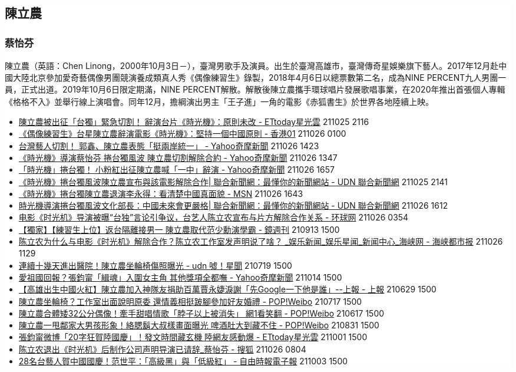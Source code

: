 ## 陳立農

### 蔡怡芬

陳立農（英語：Chen Linong，2000年10月3日－），臺灣男歌手及演員。出生於臺灣高雄市，臺灣傳奇星娛樂旗下藝人。2017年12月赴中國大陸北京參加愛奇藝偶像男團競演養成類真人秀《偶像練習生》錄製，2018年4月6日以總票數第二名，成為NINE PERCENT九人男團一員，正式出道。2019年10月6日限定期滿，NINE PERCENT解散。解散後陳立農攜手環球唱片發展歌唱事業，在2020年推出首張個人專輯《格格不入》並舉行線上演唱會。同年12月，擔綱演出男主「王子進」一角的電影《赤狐書生》於世界各地陸續上映。
- [陳立農被出征「台獨」緊急切割！ 辭演台片《時光機》：原則未改 - ETtoday星光雲](https://star.ettoday.net/news/2109247 "陳立農被出征「台獨」緊急切割！ 辭演台片《時光機》：原則未改 - ETtoday星光雲") 211025 2116
- [《偶像練習生》台星陳立農辭演電影《時光機》：堅持一個中國原則 - 香港01](https://www.hk01.com/%E5%8D%B3%E6%99%82%E5%A8%9B%E6%A8%82/692958/%E5%81%B6%E5%83%8F%E7%B7%B4%E7%BF%92%E7%94%9F-%E5%8F%B0%E6%98%9F%E9%99%B3%E7%AB%8B%E8%BE%B2%E8%BE%AD%E6%BC%94%E9%9B%BB%E5%BD%B1-%E6%99%82%E5%85%89%E6%A9%9F-%E5%A0%85%E6%8C%81%E4%B8%80%E5%80%8B%E4%B8%AD%E5%9C%8B%E5%8E%9F%E5%89%87 "《偶像練習生》台星陳立農辭演電影《時光機》：堅持一個中國原則 - 香港01") 211026 0100
- [台灣藝人切割！ 郭鑫、陳立農表態「挺兩岸統一」 - Yahoo奇摩新聞](https://tw.tv.yahoo.com/celebrity-gossip-news/%E5%8F%B0%E7%81%A3%E8%97%9D%E4%BA%BA%E5%88%87%E5%89%B2-%E9%83%AD%E9%91%AB-%E9%99%B3%E7%AB%8B%E8%BE%B2%E8%A1%A8%E6%85%8B-%E6%8C%BA%E5%85%A9%E5%B2%B8%E7%B5%B1-055535643.html "台灣藝人切割！ 郭鑫、陳立農表態「挺兩岸統一」 - Yahoo奇摩新聞") 211026 1423
- [《時光機》導演蔡怡芬 捲台獨風波 陳立農切割解除合約 - Yahoo奇摩新聞](https://tw.news.yahoo.com/%E6%99%82%E5%85%89%E6%A9%9F-%E5%B0%8E%E6%BC%94%E8%94%A1%E6%80%A1%E8%8A%AC-%E6%8D%B2%E5%8F%B0%E7%8D%A8%E9%A2%A8%E6%B3%A2-%E9%99%B3%E7%AB%8B%E8%BE%B2%E5%88%87%E5%89%B2%E8%A7%A3%E9%99%A4%E5%90%88%E7%B4%84-054735113.html "《時光機》導演蔡怡芬 捲台獨風波 陳立農切割解除合約 - Yahoo奇摩新聞") 211026 1347
- [「時光機」捲台獨！ 小粉紅出征陳立農喊「一中」辭演 - Yahoo奇摩新聞](https://tw.tv.yahoo.com/%E6%99%82%E5%85%89%E6%A9%9F-%E6%8D%B2%E5%8F%B0%E7%8D%A8-%E5%B0%8F%E7%B2%89%E7%B4%85%E5%87%BA%E5%BE%81%E9%99%B3%E7%AB%8B%E8%BE%B2%E5%96%8A-%E4%B8%AD-%E8%BE%AD%E6%BC%94-133731538.html "「時光機」捲台獨！ 小粉紅出征陳立農喊「一中」辭演 - Yahoo奇摩新聞") 211026 1657
- [《時光機》捲台獨風波陳立農宣布與該電影解除合作| 聯合新聞網：最懂你的新聞網站 - UDN 聯合新聞網](https://udn.com/news/story/7331/5842757?from=udn-catebreaknews_ch2 "《時光機》捲台獨風波陳立農宣布與該電影解除合作| 聯合新聞網：最懂你的新聞網站 - UDN 聯合新聞網") 211025 2141
- [《時光機》捲台獨陳立農退演李永得：看清楚中國真面貌 - MSN](https://www.msn.com/zh-tw/news/national/%E3%80%8A%E6%99%82%E5%85%89%E6%A9%9F%E3%80%8B%E6%8D%B2%E5%8F%B0%E7%8D%A8%E9%99%B3%E7%AB%8B%E8%BE%B2%E9%80%80%E6%BC%94-%E6%9D%8E%E6%B0%B8%E5%BE%97%E7%9C%8B%E6%B8%85%E6%A5%9A%E4%B8%AD%E5%9C%8B%E7%9C%9F%E9%9D%A2%E8%B2%8C/ar-AAPXMH8?li=BBRN0RL "《時光機》捲台獨陳立農退演李永得：看清楚中國真面貌 - MSN") 211026 1643
- [時光機導演捲台獨風波文化部長：中國未來會更嚴格| 聯合新聞網：最懂你的新聞網站 - UDN 聯合新聞網](https://udn.com/news/story/7314/5844658?from=udn-ch1_breaknews-1-cate1-news "時光機導演捲台獨風波文化部長：中國未來會更嚴格| 聯合新聞網：最懂你的新聞網站 - UDN 聯合新聞網") 211026 1612
- [电影《时光机》导演被曝“台独”言论引争议，台艺人陈立农宣布与片方解除合作关系 - 环球网](https://taiwan.huanqiu.com/article/45Jyn5Cs3gd "电影《时光机》导演被曝“台独”言论引争议，台艺人陈立农宣布与片方解除合作关系 - 环球网") 211026 0354
- [【獨家】【練習生上位】返台隔離接男一 陳立農取代范少勳演學霸 - 鏡週刊](https://www.mirrormedia.mg/story/20210913ent016/ "【獨家】【練習生上位】返台隔離接男一 陳立農取代范少勳演學霸 - 鏡週刊") 210913 1500
- [陈立农为什么与电影《时光机》解除合作？陈立农工作室发声明说了啥？ _娱乐新闻_娱乐星闻_新闻中心_海峡网 - 海峡都市报](http://www.hxnews.com/news/yl/ylxw/202110/26/2027753.shtml "陈立农为什么与电影《时光机》解除合作？陈立农工作室发声明说了啥？ _娱乐新闻_娱乐星闻_新闻中心_海峡网 - 海峡都市报") 211026 1129
- [連續十幾天進出醫院！陳立農坐輪椅傷照曝光 - udn 噓！星聞](https://stars.udn.com/star/story/10089/5612602 "連續十幾天進出醫院！陳立農坐輪椅傷照曝光 - udn 噓！星聞") 210719 1500
- [愛祖國回報？張鈞甯「緝魂」入圍女主角 其他獎項全都嘸 - Yahoo奇摩新聞](https://tw.news.yahoo.com/%E6%84%9B%E7%A5%96%E5%9C%8B%E5%9B%9E%E5%A0%B1-%E5%BC%B5%E9%88%9E%E7%94%AF-%E7%B7%9D%E9%AD%82-%E5%85%A5%E5%9C%8D%E5%A5%B3%E4%B8%BB%E8%A7%92-%E5%85%B6%E4%BB%96%E7%8D%8E%E9%A0%85%E5%85%A8%E9%83%BD%E5%98%B8-044637088.html "愛祖國回報？張鈞甯「緝魂」入圍女主角 其他獎項全都嘸 - Yahoo奇摩新聞") 211014 1500
- [【高雄出生中國火紅】陳立農加入神隊友捐助百萬賈永婕淚謝「先Google一下他是誰」--上報 - 上報](https://www.upmedia.mg/news_info.php?SerialNo=117222 "【高雄出生中國火紅】陳立農加入神隊友捐助百萬賈永婕淚謝「先Google一下他是誰」--上報 - 上報") 210629 1500
- [陳立農坐輪椅？工作室出面說明原委 還情義相挺跛腳參加好友婚禮 - POP!Weibo](https://ipop.sina.com.tw/posts/540908 "陳立農坐輪椅？工作室出面說明原委 還情義相挺跛腳參加好友婚禮 - POP!Weibo") 210717 1500
- [陳立農合體矮32公分偶像！牽手甜唱情歌「脖子以上被消失」 網1看笑翻 - POP!Weibo](https://ipop.sina.com.tw/posts/540018 "陳立農合體矮32公分偶像！牽手甜唱情歌「脖子以上被消失」 網1看笑翻 - POP!Weibo") 210617 1500
- [陳立農一甩鄰家大男孩形象！絡腮鬍大叔樣畫面曝光 啤酒肚大到藏不住 - POP!Weibo](https://ipop.sina.com.tw/posts/542160 "陳立農一甩鄰家大男孩形象！絡腮鬍大叔樣畫面曝光 啤酒肚大到藏不住 - POP!Weibo") 210831 1500
- [張鈞甯微博「20字狂賀陸國慶」！發文時間藏玄機 陸網友感動爆 - ETtoday星光雲](https://star.ettoday.net/news/2091584 "張鈞甯微博「20字狂賀陸國慶」！發文時間藏玄機 陸網友感動爆 - ETtoday星光雲") 211001 1500
- [陈立农退出《时光机》后制作公司声明导演已请辞_蔡怡芬 - 搜狐](http://www.sohu.com/a/497251051_114941 "陈立农退出《时光机》后制作公司声明导演已请辞_蔡怡芬 - 搜狐") 211026 0804
- [28名台藝人賀中國國慶！范世平：「高級黑」與「低級紅」 - 自由時報電子報](https://news.ltn.com.tw/news/politics/breakingnews/3691405 "28名台藝人賀中國國慶！范世平：「高級黑」與「低級紅」 - 自由時報電子報") 211003 1500
